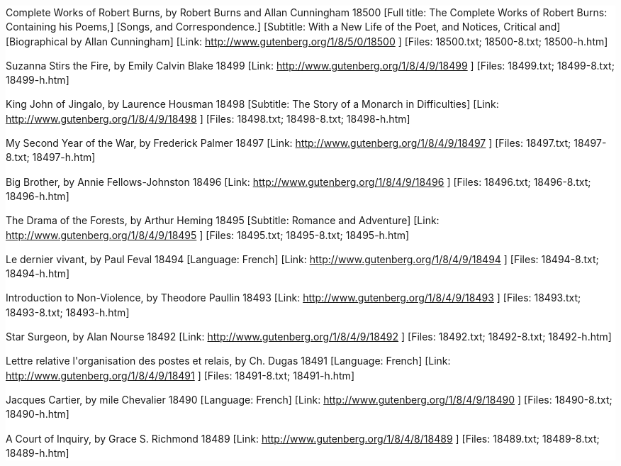 Complete Works of Robert Burns, by Robert Burns and Allan Cunningham     18500
   [Full title: The Complete Works of Robert Burns: Containing his Poems,]
   [Songs, and Correspondence.]
   [Subtitle: With a New Life of the Poet, and Notices, Critical and]
   [Biographical by Allan Cunningham]
   [Link: http://www.gutenberg.org/1/8/5/0/18500 ]
   [Files: 18500.txt; 18500-8.txt; 18500-h.htm]

Suzanna Stirs the Fire, by Emily Calvin Blake                            18499
   [Link: http://www.gutenberg.org/1/8/4/9/18499 ]
   [Files: 18499.txt; 18499-8.txt; 18499-h.htm]

King John of Jingalo, by Laurence Housman                                18498
   [Subtitle: The Story of a Monarch in Difficulties]
   [Link: http://www.gutenberg.org/1/8/4/9/18498 ]
   [Files: 18498.txt; 18498-8.txt; 18498-h.htm]

My Second Year of the War, by Frederick Palmer                           18497
   [Link: http://www.gutenberg.org/1/8/4/9/18497 ]
   [Files: 18497.txt; 18497-8.txt; 18497-h.htm]

Big Brother, by Annie Fellows-Johnston                                   18496
   [Link: http://www.gutenberg.org/1/8/4/9/18496 ]
   [Files: 18496.txt; 18496-8.txt; 18496-h.htm]

The Drama of the Forests, by Arthur Heming                               18495
   [Subtitle: Romance and Adventure]
   [Link: http://www.gutenberg.org/1/8/4/9/18495 ]
   [Files: 18495.txt; 18495-8.txt; 18495-h.htm]

Le dernier vivant, by Paul Feval                                         18494
   [Language: French]
   [Link: http://www.gutenberg.org/1/8/4/9/18494 ]
   [Files: 18494-8.txt; 18494-h.htm]

Introduction to Non-Violence, by Theodore Paullin                        18493
   [Link: http://www.gutenberg.org/1/8/4/9/18493 ]
   [Files: 18493.txt; 18493-8.txt; 18493-h.htm]

Star Surgeon, by Alan Nourse                                             18492
   [Link: http://www.gutenberg.org/1/8/4/9/18492 ]
   [Files: 18492.txt; 18492-8.txt; 18492-h.htm]

Lettre relative  l'organisation des postes et relais, by Ch. Dugas      18491
   [Language: French]
   [Link: http://www.gutenberg.org/1/8/4/9/18491 ]
   [Files: 18491-8.txt; 18491-h.htm]

Jacques Cartier, by mile Chevalier                                      18490
   [Language: French]
   [Link: http://www.gutenberg.org/1/8/4/9/18490 ]
   [Files: 18490-8.txt; 18490-h.htm]

A Court of Inquiry, by Grace S. Richmond                                 18489
   [Link: http://www.gutenberg.org/1/8/4/8/18489 ]
   [Files: 18489.txt; 18489-8.txt; 18489-h.htm]
